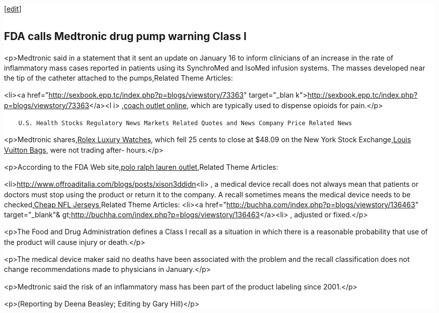 [[edit](/index.php?title=User:Xison7sdidn&action=edit&section=15 "Edit
section: FDA calls Medtronic drug pump warning Class I" )]

##  FDA calls Medtronic drug pump warning Class I

&lt;p&gt;Medtronic said in a statement that it sent an update on January 16 to
inform clinicians of an increase in the rate of inflammatory mass cases
reported in patients using its SynchroMed and IsoMed infusion systems. The
masses developed near the tip of the catheter attached to the pumps,Related
Theme Articles:

&lt;li&gt;&lt;a
href="<http://sexbook.epp.tc/index.php?p=blogs/viewstory/73363>" target="_blan
k"&gt;<http://sexbook.epp.tc/index.php?p=blogs/viewstory/73363>&lt;/a&gt;&lt;l
i&gt; ,[coach outlet online](http://www.coachoutlet-usonline.net/ "http://www
.coachoutlet-usonline.net/" ), which are typically used to dispense opioids
for pain.&lt;/p&gt;

    
        U.S. Health Stocks Regulatory News Markets Related Quotes and News Company Price Related News
    

&lt;p&gt;Medtronic shares,[Rolex Luxury
Watches](http://www.philipeswatches.net/ "http://www.philipeswatches.net/" ),
which fell 25 cents to close at $48.09 on the New York Stock Exchange,[Louis
Vuitton Bags](http://www.www.louisvuittnubags.com/
"http://www.www.louisvuittnubags.com/" ), were not trading after-
hours.&lt;/p&gt;

&lt;p&gt;According to the FDA Web site,[polo ralph lauren
outlet](http://www.poloralphlaurenoutlett.com/
"http://www.poloralphlaurenoutlett.com/" ),Related Theme Articles:

&lt;li&gt;<http://www.offroaditalia.com/blogs/posts/xison3ddidn>&lt;li&gt; , a
medical device recall does not always mean that patients or doctors must stop
using the product or return it to the company. A recall sometimes means the
medical device needs to be checked,[Cheap NFL
Jerseys](http://www.jerseyoutlet.org/ "http://www.jerseyoutlet.org/" ),Related
Theme Articles:  &lt;li&gt;&lt;a
href="<http://buchha.com/index.php?p=blogs/viewstory/136463>" target="_blank"&
gt;<http://buchha.com/index.php?p=blogs/viewstory/136463>&lt;/a&gt;&lt;li&gt;
, adjusted or fixed.&lt;/p&gt;

&lt;p&gt;The Food and Drug Administration defines a Class I recall as a
situation in which there is a reasonable probability that use of the product
will cause injury or death.&lt;/p&gt;

&lt;p&gt;The medical device maker said no deaths have been associated with the
problem and the recall classification does not change recommendations made to
physicians in January.&lt;/p&gt;

&lt;p&gt;Medtronic said the risk of an inflammatory mass has been part of the
product labeling since 2001.&lt;/p&gt;

&lt;p&gt;(Reporting by Deena Beasley; Editing by Gary Hill)&lt;/p&gt;
